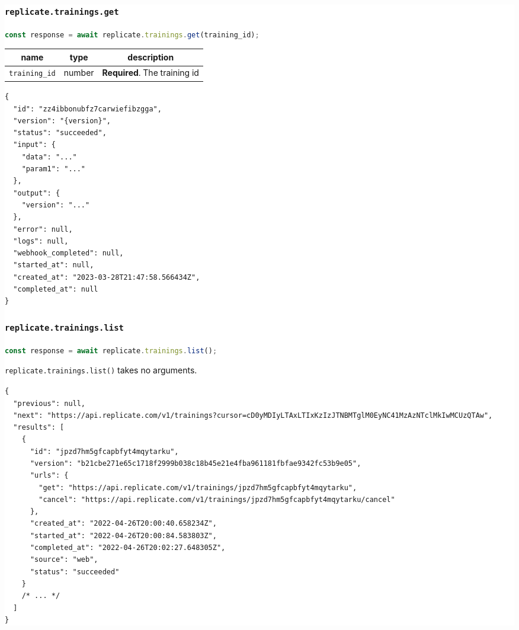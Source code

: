 ### `replicate.trainings.get`

```js
const response = await replicate.trainings.get(training_id);
```

| name          | type   | description                   |
| ------------- | ------ | ----------------------------- |
| `training_id` | number | **Required**. The training id |

```jsonc
{
  "id": "zz4ibbonubfz7carwiefibzgga",
  "version": "{version}",
  "status": "succeeded",
  "input": {
    "data": "..."
    "param1": "..."
  },
  "output": {
    "version": "..."
  },
  "error": null,
  "logs": null,
  "webhook_completed": null,
  "started_at": null,
  "created_at": "2023-03-28T21:47:58.566434Z",
  "completed_at": null
}
```

### `replicate.trainings.list`

```js
const response = await replicate.trainings.list();
```

`replicate.trainings.list()` takes no arguments.

```jsonc
{
  "previous": null,
  "next": "https://api.replicate.com/v1/trainings?cursor=cD0yMDIyLTAxLTIxKzIzJTNBMTglM0EyNC41MzAzNTclMkIwMCUzQTAw",
  "results": [
    {
      "id": "jpzd7hm5gfcapbfyt4mqytarku",
      "version": "b21cbe271e65c1718f2999b038c18b45e21e4fba961181fbfae9342fc53b9e05",
      "urls": {
        "get": "https://api.replicate.com/v1/trainings/jpzd7hm5gfcapbfyt4mqytarku",
        "cancel": "https://api.replicate.com/v1/trainings/jpzd7hm5gfcapbfyt4mqytarku/cancel"
      },
      "created_at": "2022-04-26T20:00:40.658234Z",
      "started_at": "2022-04-26T20:00:84.583803Z",
      "completed_at": "2022-04-26T20:02:27.648305Z",
      "source": "web",
      "status": "succeeded"
    }
    /* ... */
  ]
}
```
